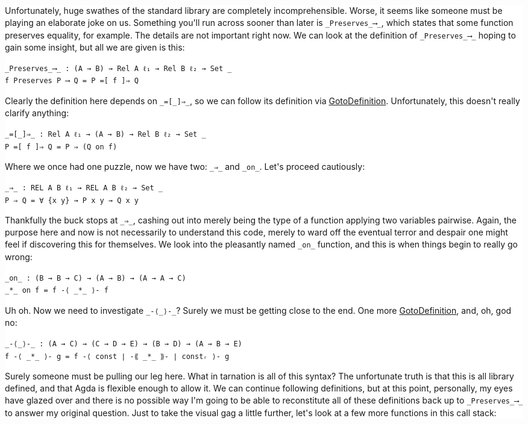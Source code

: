 Unfortunately, huge swathes of the standard library are completely
incomprehensible. Worse, it seems like someone must be playing an elaborate joke
on us. Something you'll run across sooner than later is `_Preserves_⟶_`, which
states that some function preserves equality, for example. The details are not
important right now. We can look at the definition of `_Preserves_⟶_` hoping to
gain some insight, but all we are given is this:

```wtf
_Preserves_⟶_ : (A → B) → Rel A ℓ₁ → Rel B ℓ₂ → Set _
f Preserves P ⟶ Q = P =[ f ]⇒ Q
```

Clearly the definition here depends on `_=[_]⇒_`, so we can follow its
definition via [GotoDefinition](AgdaCmd). Unfortunately, this doesn't really
clarify anything:

```wtf
_=[_]⇒_ : Rel A ℓ₁ → (A → B) → Rel B ℓ₂ → Set _
P =[ f ]⇒ Q = P ⇒ (Q on f)
```

Where we once had one puzzle, now we have two: `_⇒_` and `_on_`. Let's proceed
cautiously:

```wtf
_⇒_ : REL A B ℓ₁ → REL A B ℓ₂ → Set _
P ⇒ Q = ∀ {x y} → P x y → Q x y
```

Thankfully the buck stops at `_⇒_`, cashing out into merely being the type of a
function applying two variables pairwise. Again, the purpose here and now is not
necessarily to understand this code, merely to ward off the eventual terror and
despair one might feel if discovering this for themselves. We look into the
pleasantly named `_on_` function, and this is when things begin to really go
wrong:


```wtf
_on_ : (B → B → C) → (A → B) → (A → A → C)
_*_ on f = f -⟨ _*_ ⟩- f
```

Uh oh. Now we need to investigate `_-⟨_⟩-_`? Surely we must be getting close to
the end. One more [GotoDefinition](AgdaCmd), and, oh, god no:

```wtf
_-⟨_⟩-_ : (A → C) → (C → D → E) → (B → D) → (A → B → E)
f -⟨ _*_ ⟩- g = f -⟨ const ∣ -⟪ _*_ ⟫- ∣ constᵣ ⟩- g
```

Surely someone must be pulling our leg here. What in tarnation is all of this
syntax? The unfortunate truth is that this is all library defined, and that Agda
is flexible enough to allow it. We can continue following definitions, but at
this point, personally, my eyes have glazed over and there is no possible way
I'm going to be able to reconstitute all of these definitions back up to
`_Preserves_⟶_` to answer my original question. Just to take the visual gag a
little further, let's look at a few more functions in this call stack:
